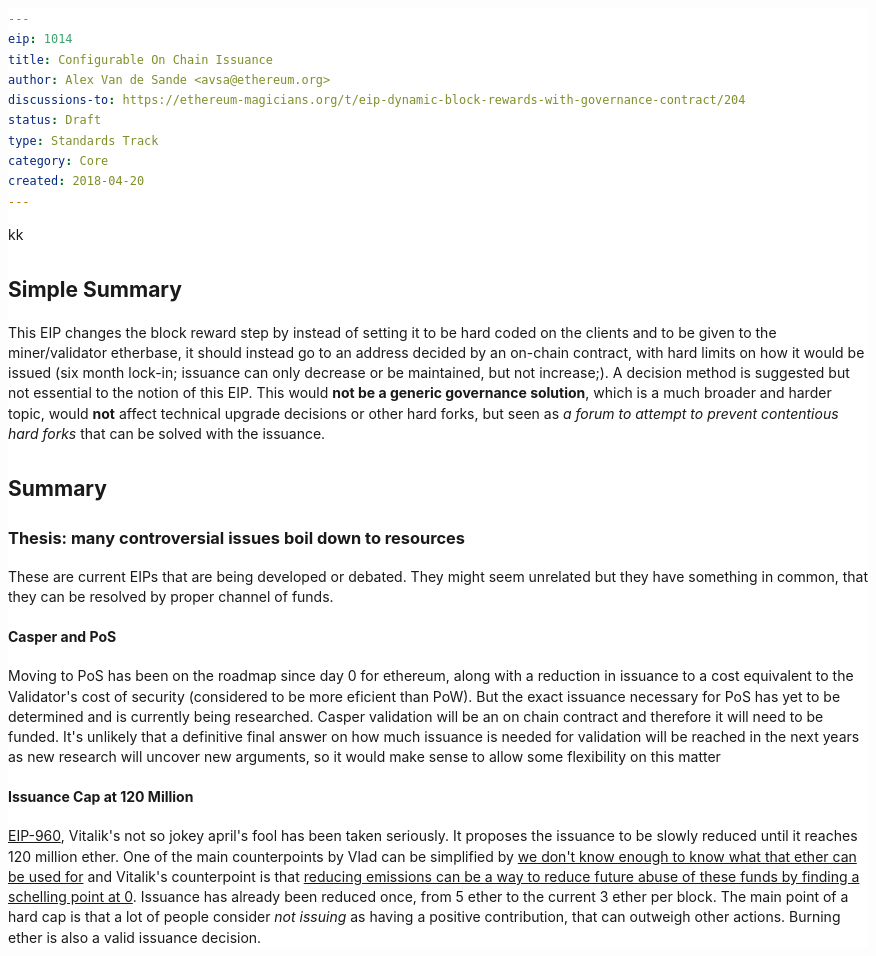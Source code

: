 ```yaml
---
eip: 1014
title: Configurable On Chain Issuance
author: Alex Van de Sande <avsa@ethereum.org>
discussions-to: https://ethereum-magicians.org/t/eip-dynamic-block-rewards-with-governance-contract/204
status: Draft
type: Standards Track
category: Core
created: 2018-04-20
---
```


kk




## Simple Summary

This EIP changes the block reward step by instead of setting it to be hard coded on the clients and to be given to the miner/validator etherbase, it should instead go to an address decided by an on-chain contract, with hard limits on how it would be issued (six month lock-in; issuance can only decrease or be maintained, but not increase;). A decision method is suggested but not essential to the notion of this EIP. This would **not be a generic governance solution**, which is a much broader and harder topic, would **not** affect technical upgrade decisions or other hard forks, but seen as *a forum to attempt to prevent contentious hard forks* that can be solved with the issuance.

## Summary
### Thesis: many controversial issues boil down to resources
These are current EIPs that are being developed or debated. They might seem unrelated but they have something in common, that they can be resolved by proper channel of funds.

#### Casper and PoS

Moving to PoS has been on the roadmap since day 0 for ethereum, along with a reduction in issuance to a cost equivalent to the Validator's cost of security (considered to be more eficient than PoW). But the exact issuance necessary for PoS has yet to be determined and is currently being researched. Casper validation will be an on chain contract and therefore it will need to be funded. It's unlikely that a definitive final answer on how much issuance is needed for validation will be reached in the next years as new research will uncover new arguments, so it would make sense to allow some flexibility on this matter

#### Issuance Cap at 120 Million

[EIP-960](https://github.com/ethereum/EIPs/issues/960), Vitalik's not so jokey april's fool has been taken seriously. It proposes the issuance to be slowly reduced until it reaches 120 million ether. One of the main counterpoints by Vlad can be simplified by [we don't know enough to know what that ether can be used for](https://medium.com/@Vlad_Zamfir/against-vitaliks-fixed-supply-eip-eip-960-18e182a7e5bd) and Vitalik's counterpoint is that [reducing emissions can be a way to reduce future abuse of these funds by finding a schelling point at 0](https://medium.com/@VitalikButerin/to-be-clear-im-not-necessarily-wedded-to-a-finite-supply-cap-a7aa48ab880c). Issuance has already been reduced once, from 5 ether to the current 3 ether per block. The main point of a hard cap is that a lot of people consider *not issuing* as having a positive contribution, that can outweigh other actions. Burning ether is also a valid issuance decision.
